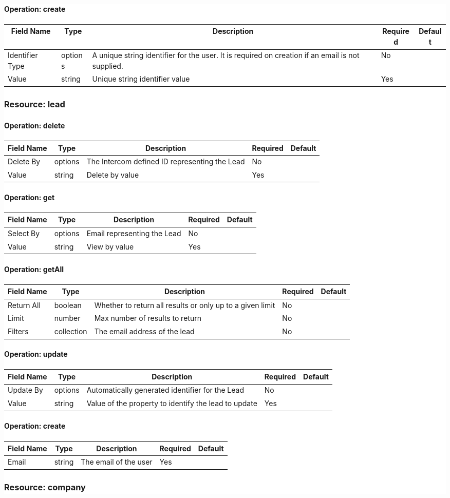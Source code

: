 #### Operation: create

| Field Name | Type | Description | Required | Default |
|---|---|---|---|---|
| Identifier Type | options | A unique string identifier for the user. It is required on creation if an email is not supplied. | No |  |
| Value | string | Unique string identifier value | Yes |  |

### Resource: lead

#### Operation: delete

| Field Name | Type | Description | Required | Default |
|---|---|---|---|---|
| Delete By | options | The Intercom defined ID representing the Lead | No |  |
| Value | string | Delete by value | Yes |  |

#### Operation: get

| Field Name | Type | Description | Required | Default |
|---|---|---|---|---|
| Select By | options | Email representing the Lead | No |  |
| Value | string | View by value | Yes |  |

#### Operation: getAll

| Field Name | Type | Description | Required | Default |
|---|---|---|---|---|
| Return All | boolean | Whether to return all results or only up to a given limit | No |  |
| Limit | number | Max number of results to return | No |  |
| Filters | collection | The email address of the lead | No |  |

#### Operation: update

| Field Name | Type | Description | Required | Default |
|---|---|---|---|---|
| Update By | options | Automatically generated identifier for the Lead | No |  |
| Value | string | Value of the property to identify the lead to update | Yes |  |

#### Operation: create

| Field Name | Type | Description | Required | Default |
|---|---|---|---|---|
| Email | string | The email of the user | Yes |  |

### Resource: company
